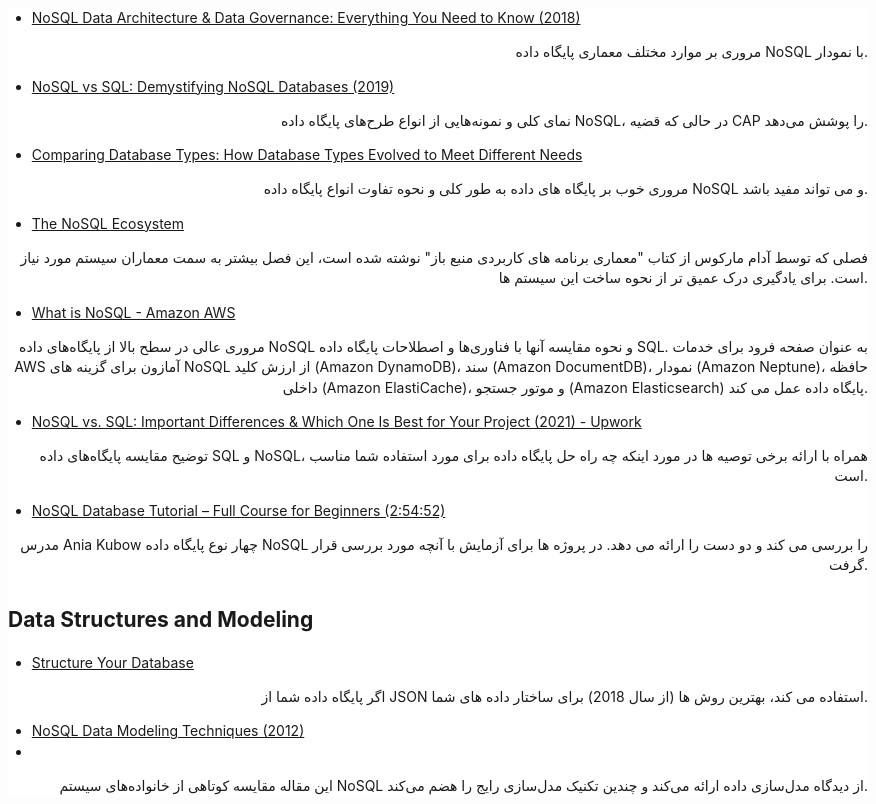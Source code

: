 - [NoSQL Data Architecture & Data Governance: Everything You Need to Know (2018)](https://www.dataversity.net/nosql-data-architecture-data-governance-everything-need-know/)

<p align="right">مروری بر موارد مختلف معماری پایگاه داده NoSQL با نمودار.
</p>

- [NoSQL vs SQL: Demystifying NoSQL Databases (2019)](https://build5nines.com/nosql-vs-sql-demystifying-nosql-databases/)

<p align="right">نمای کلی و نمونه‌هایی از انواع طرح‌های پایگاه داده NoSQL، در حالی که قضیه CAP را پوشش می‌دهد.
</p>

- [Comparing Database Types: How Database Types Evolved to Meet Different Needs](https://www.prisma.io/dataguide/intro/comparing-database-types)

<p align="right">مروری خوب بر پایگاه های داده به طور کلی و نحوه تفاوت انواع پایگاه داده NoSQL و می تواند مفید باشد.
</p>

- [The NoSQL Ecosystem](https://www.aosabook.org/en/nosql.html)

<p align="right">فصلی که توسط آدام مارکوس از کتاب "معماری برنامه های کاربردی منبع باز" نوشته شده است، این فصل بیشتر به سمت معماران سیستم مورد نیاز است. برای یادگیری درک عمیق تر از نحوه ساخت این سیستم ها.
</p>

- [What is NoSQL - Amazon AWS](https://aws.amazon.com/nosql/)
<p align="right">مروری عالی در سطح بالا از پایگاه‌های داده NoSQL و نحوه مقایسه آنها با فناوری‌ها و اصطلاحات پایگاه داده SQL. به عنوان صفحه فرود برای خدمات AWS آمازون برای گزینه های NoSQL از ارزش کلید (Amazon DynamoDB)، سند (Amazon DocumentDB)، نمودار (Amazon Neptune)، حافظه داخلی (Amazon ElastiCache)، و موتور جستجو (Amazon Elasticsearch) پایگاه داده عمل می کند.
</p>

- [NoSQL vs. SQL: Important Differences & Which One Is Best for Your Project (2021) - Upwork](https://www.upwork.com/resources/nosql-vs-sql)

<p align="right"> توضیح مقایسه پایگاه‌های داده SQL و NoSQL، همراه با ارائه برخی توصیه ها در مورد اینکه چه راه حل پایگاه داده برای مورد استفاده شما مناسب است.
</p>

- [NoSQL Database Tutorial – Full Course for Beginners (2:54:52)](https://www.youtube.com/watch?v=xh4gy1lbL2k)

<p align="right"> مدرس Ania Kubow چهار نوع پایگاه داده NoSQL را بررسی می کند و دو دست را ارائه می دهد. در پروژه ها برای آزمایش با آنچه مورد بررسی قرار گرفت.
</p>

## Data Structures and Modeling

- [Structure Your Database](https://firebase.google.com/docs/database/android/structure-data) 

<p align="right">اگر پایگاه داده شما از JSON استفاده می کند، بهترین روش ها (از سال 2018) برای ساختار داده های شما.</p>

- [NoSQL Data Modeling Techniques (2012)](https://highlyscalable.wordpress.com/2012/03/01/nosql-data-modeling-techniques/)
- 
<p align="right">این مقاله مقایسه کوتاهی از خانواده‌های سیستم NoSQL از دیدگاه مدل‌سازی داده ارائه می‌کند و چندین تکنیک مدل‌سازی رایج را هضم می‌کند.</p> 
